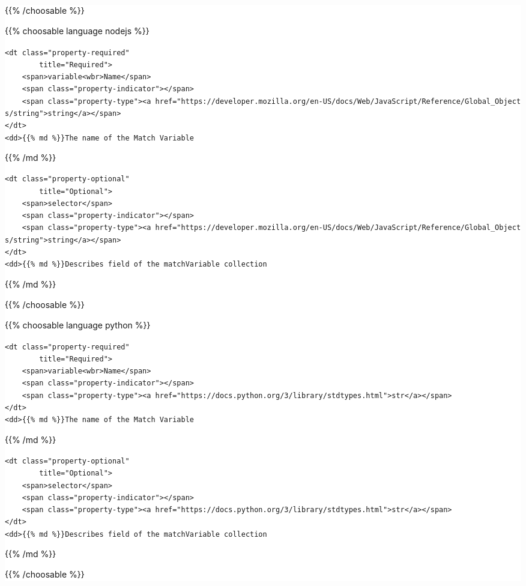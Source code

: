</dl>
{{% /choosable %}}


{{% choosable language nodejs %}}
<dl class="resources-properties">

    <dt class="property-required"
            title="Required">
        <span>variable<wbr>Name</span>
        <span class="property-indicator"></span>
        <span class="property-type"><a href="https://developer.mozilla.org/en-US/docs/Web/JavaScript/Reference/Global_Objects/string">string</a></span>
    </dt>
    <dd>{{% md %}}The name of the Match Variable
{{% /md %}}</dd>

    <dt class="property-optional"
            title="Optional">
        <span>selector</span>
        <span class="property-indicator"></span>
        <span class="property-type"><a href="https://developer.mozilla.org/en-US/docs/Web/JavaScript/Reference/Global_Objects/string">string</a></span>
    </dt>
    <dd>{{% md %}}Describes field of the matchVariable collection
{{% /md %}}</dd>

</dl>
{{% /choosable %}}


{{% choosable language python %}}
<dl class="resources-properties">

    <dt class="property-required"
            title="Required">
        <span>variable<wbr>Name</span>
        <span class="property-indicator"></span>
        <span class="property-type"><a href="https://docs.python.org/3/library/stdtypes.html">str</a></span>
    </dt>
    <dd>{{% md %}}The name of the Match Variable
{{% /md %}}</dd>

    <dt class="property-optional"
            title="Optional">
        <span>selector</span>
        <span class="property-indicator"></span>
        <span class="property-type"><a href="https://docs.python.org/3/library/stdtypes.html">str</a></span>
    </dt>
    <dd>{{% md %}}Describes field of the matchVariable collection
{{% /md %}}</dd>

</dl>
{{% /choosable %}}
